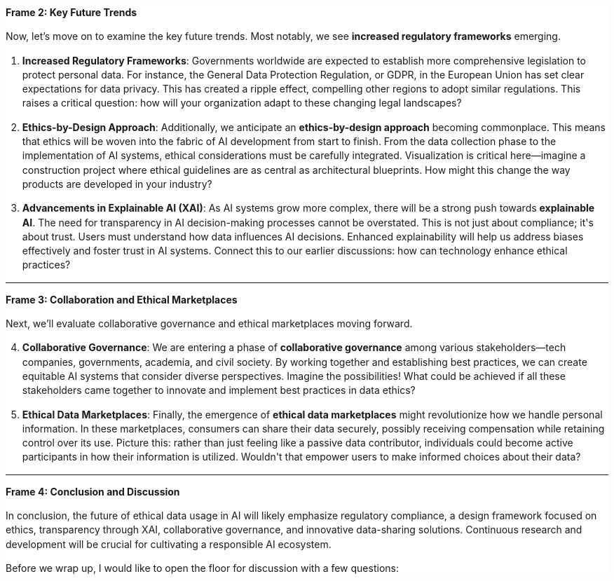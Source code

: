 
**Frame 2: Key Future Trends**

Now, let’s move on to examine the key future trends. Most notably, we see **increased regulatory frameworks** emerging. 

1. **Increased Regulatory Frameworks**: 
   Governments worldwide are expected to establish more comprehensive legislation to protect personal data. For instance, the General Data Protection Regulation, or GDPR, in the European Union has set clear expectations for data privacy. This has created a ripple effect, compelling other regions to adopt similar regulations. This raises a critical question: how will your organization adapt to these changing legal landscapes? 

2. **Ethics-by-Design Approach**: 
   Additionally, we anticipate an **ethics-by-design approach** becoming commonplace. This means that ethics will be woven into the fabric of AI development from start to finish. From the data collection phase to the implementation of AI systems, ethical considerations must be carefully integrated. Visualization is critical here—imagine a construction project where ethical guidelines are as central as architectural blueprints. How might this change the way products are developed in your industry?

3. **Advancements in Explainable AI (XAI)**: 
   As AI systems grow more complex, there will be a strong push towards **explainable AI**. The need for transparency in AI decision-making processes cannot be overstated. This is not just about compliance; it's about trust. Users must understand how data influences AI decisions. Enhanced explainability will help us address biases effectively and foster trust in AI systems. Connect this to our earlier discussions: how can technology enhance ethical practices? 

---

**Frame 3: Collaboration and Ethical Marketplaces**

Next, we’ll evaluate collaborative governance and ethical marketplaces moving forward.

4. **Collaborative Governance**: 
   We are entering a phase of **collaborative governance** among various stakeholders—tech companies, governments, academia, and civil society. By working together and establishing best practices, we can create equitable AI systems that consider diverse perspectives. Imagine the possibilities! What could be achieved if all these stakeholders came together to innovate and implement best practices in data ethics? 

5. **Ethical Data Marketplaces**: 
   Finally, the emergence of **ethical data marketplaces** might revolutionize how we handle personal information. In these marketplaces, consumers can share their data securely, possibly receiving compensation while retaining control over its use. Picture this: rather than just feeling like a passive data contributor, individuals could become active participants in how their information is utilized. Wouldn't that empower users to make informed choices about their data?

---

**Frame 4: Conclusion and Discussion**

In conclusion, the future of ethical data usage in AI will likely emphasize regulatory compliance, a design framework focused on ethics, transparency through XAI, collaborative governance, and innovative data-sharing solutions. Continuous research and development will be crucial for cultivating a responsible AI ecosystem.

Before we wrap up, I would like to open the floor for discussion with a few questions:
